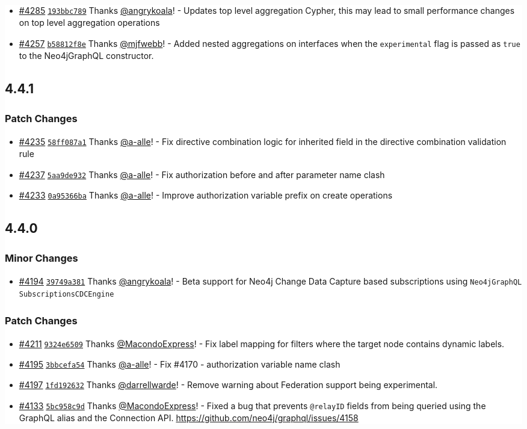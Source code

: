 -   [#4285](https://github.com/neo4j/graphql/pull/4285) [`193bbc789`](https://github.com/neo4j/graphql/commit/193bbc7898573f54d1d5bf18b26857c42f294fc1) Thanks [@angrykoala](https://github.com/angrykoala)! - Updates top level aggregation Cypher, this may lead to small performance changes on top level aggregation operations

-   [#4257](https://github.com/neo4j/graphql/pull/4257) [`b58812f8e`](https://github.com/neo4j/graphql/commit/b58812f8e0359c0b086d68c335041cbeb7666ceb) Thanks [@mjfwebb](https://github.com/mjfwebb)! - Added nested aggregations on interfaces when the `experimental` flag is passed as `true` to the Neo4jGraphQL constructor.

## 4.4.1

### Patch Changes

-   [#4235](https://github.com/neo4j/graphql/pull/4235) [`58ff087a1`](https://github.com/neo4j/graphql/commit/58ff087a113466b9b1b51c5708ff02193f8feccd) Thanks [@a-alle](https://github.com/a-alle)! - Fix directive combination logic for inherited field in the directive combination validation rule

-   [#4237](https://github.com/neo4j/graphql/pull/4237) [`5aa9de932`](https://github.com/neo4j/graphql/commit/5aa9de93259d65ca6549221557aa71b9e04efe02) Thanks [@a-alle](https://github.com/a-alle)! - Fix authorization before and after parameter name clash

-   [#4233](https://github.com/neo4j/graphql/pull/4233) [`0a95366ba`](https://github.com/neo4j/graphql/commit/0a95366ba7177f726da8f577384eeead47e6378b) Thanks [@a-alle](https://github.com/a-alle)! - Improve authorization variable prefix on create operations

## 4.4.0

### Minor Changes

-   [#4194](https://github.com/neo4j/graphql/pull/4194) [`39749a381`](https://github.com/neo4j/graphql/commit/39749a38104b49895d993cd2f9a8401c38894564) Thanks [@angrykoala](https://github.com/angrykoala)! - Beta support for Neo4j Change Data Capture based subscriptions using `Neo4jGraphQLSubscriptionsCDCEngine`

### Patch Changes

-   [#4211](https://github.com/neo4j/graphql/pull/4211) [`9324e6509`](https://github.com/neo4j/graphql/commit/9324e6509ed59825ee7c670923916d5a6f7e4c77) Thanks [@MacondoExpress](https://github.com/MacondoExpress)! - Fix label mapping for filters where the target node contains dynamic labels.

-   [#4195](https://github.com/neo4j/graphql/pull/4195) [`3bbcefa54`](https://github.com/neo4j/graphql/commit/3bbcefa54bc23d39c10875aa06667ac0bd2b0cf0) Thanks [@a-alle](https://github.com/a-alle)! - Fix #4170 - authorization variable name clash

-   [#4197](https://github.com/neo4j/graphql/pull/4197) [`1fd192632`](https://github.com/neo4j/graphql/commit/1fd1926320bf9355e77c045a3103bec26d9d95e6) Thanks [@darrellwarde](https://github.com/darrellwarde)! - Remove warning about Federation support being experimental.

-   [#4133](https://github.com/neo4j/graphql/pull/4133) [`5bc958c9d`](https://github.com/neo4j/graphql/commit/5bc958c9d3b61dfa415bf09608b92c4768193cd2) Thanks [@MacondoExpress](https://github.com/MacondoExpress)! - Fixed a bug that prevents `@relayID` fields from being queried using the GraphQL alias and the Connection API. https://github.com/neo4j/graphql/issues/4158
